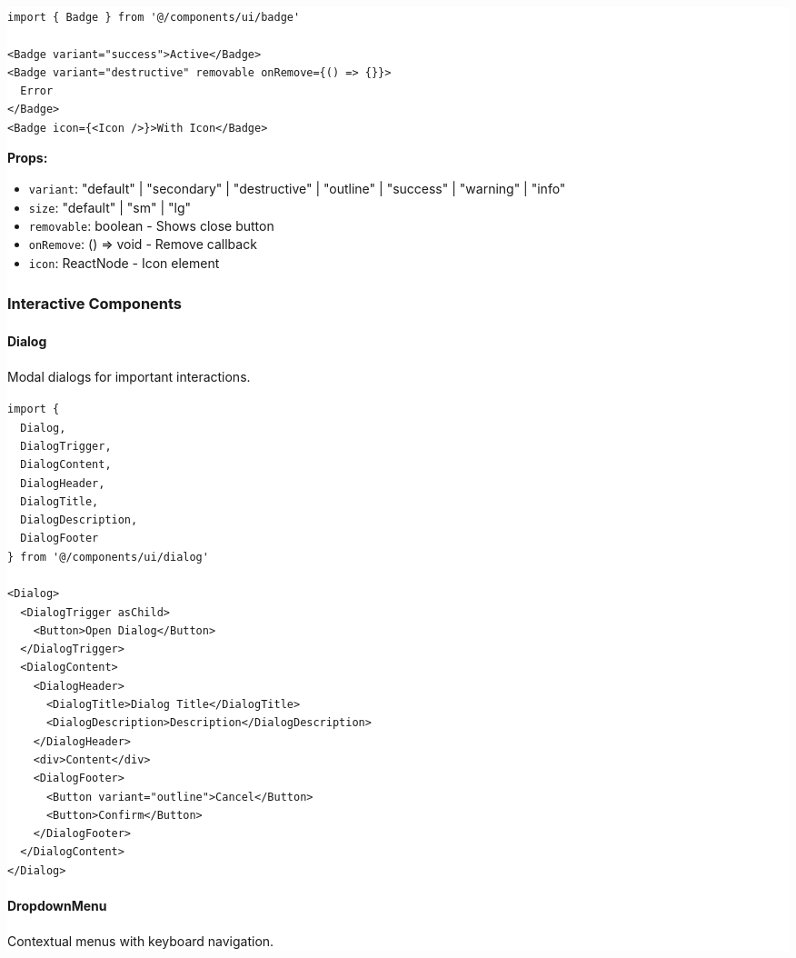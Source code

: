```tsx
import { Badge } from '@/components/ui/badge'

<Badge variant="success">Active</Badge>
<Badge variant="destructive" removable onRemove={() => {}}>
  Error
</Badge>
<Badge icon={<Icon />}>With Icon</Badge>
```

**Props:**
- `variant`: "default" | "secondary" | "destructive" | "outline" | "success" | "warning" | "info"
- `size`: "default" | "sm" | "lg"
- `removable`: boolean - Shows close button
- `onRemove`: () => void - Remove callback
- `icon`: ReactNode - Icon element

### Interactive Components

#### Dialog
Modal dialogs for important interactions.

```tsx
import { 
  Dialog, 
  DialogTrigger, 
  DialogContent, 
  DialogHeader, 
  DialogTitle, 
  DialogDescription, 
  DialogFooter 
} from '@/components/ui/dialog'

<Dialog>
  <DialogTrigger asChild>
    <Button>Open Dialog</Button>
  </DialogTrigger>
  <DialogContent>
    <DialogHeader>
      <DialogTitle>Dialog Title</DialogTitle>
      <DialogDescription>Description</DialogDescription>
    </DialogHeader>
    <div>Content</div>
    <DialogFooter>
      <Button variant="outline">Cancel</Button>
      <Button>Confirm</Button>
    </DialogFooter>
  </DialogContent>
</Dialog>
```

#### DropdownMenu
Contextual menus with keyboard navigation.

